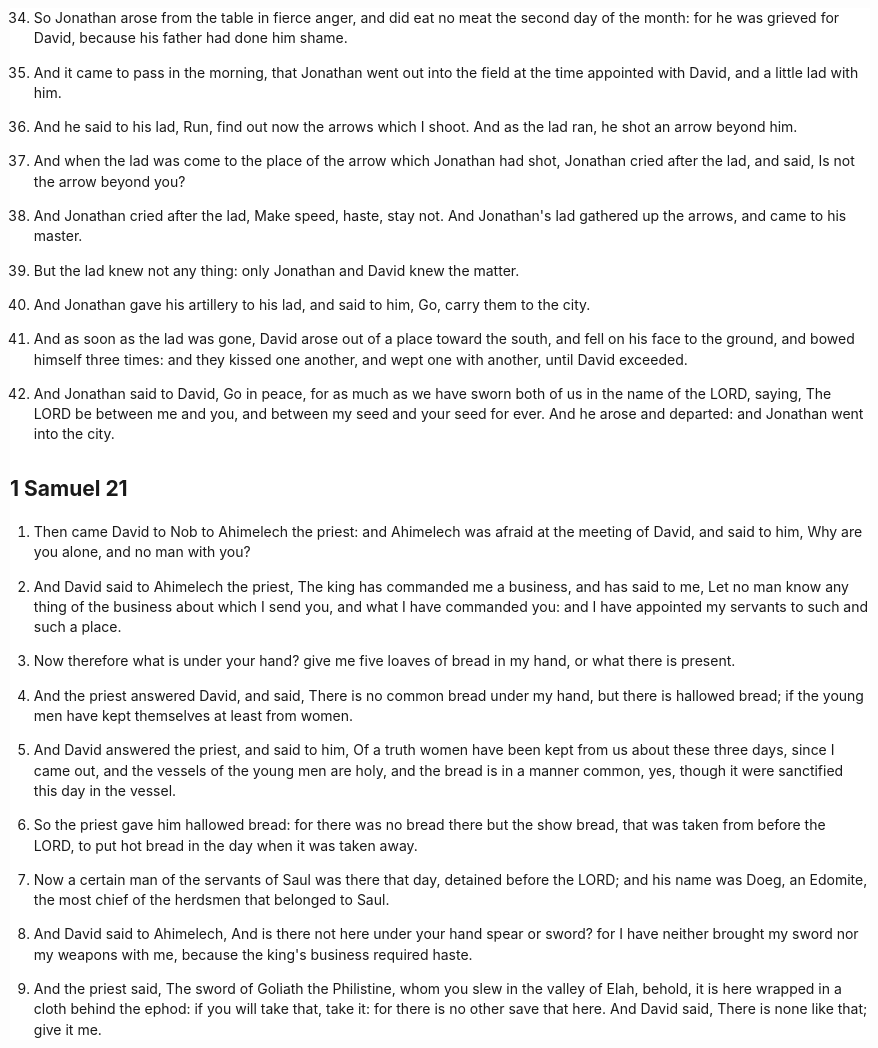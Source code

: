 34. So Jonathan arose from the table in fierce anger, and did eat no meat the second day of the month: for he was grieved for David, because his father had done him shame.

35. And it came to pass in the morning, that Jonathan went out into the field at the time appointed with David, and a little lad with him.

36. And he said to his lad, Run, find out now the arrows which I shoot. And as the lad ran, he shot an arrow beyond him.

37. And when the lad was come to the place of the arrow which Jonathan had shot, Jonathan cried after the lad, and said, Is not the arrow beyond you?

38. And Jonathan cried after the lad, Make speed, haste, stay not. And Jonathan's lad gathered up the arrows, and came to his master.

39. But the lad knew not any thing: only Jonathan and David knew the matter.

40. And Jonathan gave his artillery to his lad, and said to him, Go, carry them to the city.

41. And as soon as the lad was gone, David arose out of a place toward the south, and fell on his face to the ground, and bowed himself three times: and they kissed one another, and wept one with another, until David exceeded.

42. And Jonathan said to David, Go in peace, for as much as we have sworn both of us in the name of the LORD, saying, The LORD be between me and you, and between my seed and your seed for ever. And he arose and departed: and Jonathan went into the city.

## 1 Samuel 21

1. Then came David to Nob to Ahimelech the priest: and Ahimelech was afraid at the meeting of David, and said to him, Why are you alone, and no man with you?

2. And David said to Ahimelech the priest, The king has commanded me a business, and has said to me, Let no man know any thing of the business about which I send you, and what I have commanded you: and I have appointed my servants to such and such a place.

3. Now therefore what is under your hand? give me five loaves of bread in my hand, or what there is present.

4. And the priest answered David, and said, There is no common bread under my hand, but there is hallowed bread; if the young men have kept themselves at least from women.

5. And David answered the priest, and said to him, Of a truth women have been kept from us about these three days, since I came out, and the vessels of the young men are holy, and the bread is in a manner common, yes, though it were sanctified this day in the vessel.

6. So the priest gave him hallowed bread: for there was no bread there but the show bread, that was taken from before the LORD, to put hot bread in the day when it was taken away.

7. Now a certain man of the servants of Saul was there that day, detained before the LORD; and his name was Doeg, an Edomite, the most chief of the herdsmen that belonged to Saul.

8. And David said to Ahimelech, And is there not here under your hand spear or sword? for I have neither brought my sword nor my weapons with me, because the king's business required haste.

9. And the priest said, The sword of Goliath the Philistine, whom you slew in the valley of Elah, behold, it is here wrapped in a cloth behind the ephod: if you will take that, take it: for there is no other save that here. And David said, There is none like that; give it me.
